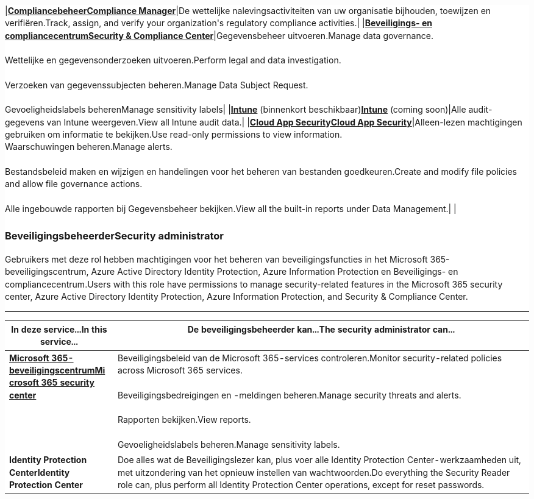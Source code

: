 |[<span data-ttu-id="19ac6-163">**Compliancebeheer**</span><span class="sxs-lookup"><span data-stu-id="19ac6-163">**Compliance Manager**</span></span>](https://docs.microsoft.com/microsoft-365/compliance/compliance-manager)|<span data-ttu-id="19ac6-164">De wettelijke nalevingsactiviteiten van uw organisatie bijhouden, toewijzen en verifiëren.</span><span class="sxs-lookup"><span data-stu-id="19ac6-164">Track, assign, and verify your organization's regulatory compliance activities.</span></span>|
|[<span data-ttu-id="19ac6-165">**Beveiligings- en compliancecentrum**</span><span class="sxs-lookup"><span data-stu-id="19ac6-165">**Security & Compliance Center**</span></span>](https://docs.microsoft.com/microsoft-365/admin/add-users/about-admin-roles)|<span data-ttu-id="19ac6-166">Gegevensbeheer uitvoeren.</span><span class="sxs-lookup"><span data-stu-id="19ac6-166">Manage data governance.</span></span> <br/><br/> <span data-ttu-id="19ac6-167">Wettelijke en gegevensonderzoeken uitvoeren.</span><span class="sxs-lookup"><span data-stu-id="19ac6-167">Perform legal and data investigation.</span></span> <br/><br/> <span data-ttu-id="19ac6-168">Verzoeken van gegevenssubjecten beheren.</span><span class="sxs-lookup"><span data-stu-id="19ac6-168">Manage Data Subject Request.</span></span> <br/><br/> <span data-ttu-id="19ac6-169">Gevoeligheidslabels beheren</span><span class="sxs-lookup"><span data-stu-id="19ac6-169">Manage sensitivity labels</span></span>|
|<span data-ttu-id="19ac6-170">[**Intune**](https://docs.microsoft.com/intune/role-based-access-control) (binnenkort beschikbaar)</span><span class="sxs-lookup"><span data-stu-id="19ac6-170">[**Intune**](https://docs.microsoft.com/intune/role-based-access-control) (coming soon)</span></span>|<span data-ttu-id="19ac6-171">Alle audit-gegevens van Intune weergeven.</span><span class="sxs-lookup"><span data-stu-id="19ac6-171">View all Intune audit data.</span></span>|
|[<span data-ttu-id="19ac6-172">**Cloud App Security**</span><span class="sxs-lookup"><span data-stu-id="19ac6-172">**Cloud App Security**</span></span>](https://docs.microsoft.com/cloud-app-security/manage-admins)|<span data-ttu-id="19ac6-173">Alleen-lezen machtigingen gebruiken om informatie te bekijken.</span><span class="sxs-lookup"><span data-stu-id="19ac6-173">Use read-only permissions to view information.</span></span> <br/><span data-ttu-id="19ac6-174">Waarschuwingen beheren.</span><span class="sxs-lookup"><span data-stu-id="19ac6-174">Manage alerts.</span></span> <br/><br/> <span data-ttu-id="19ac6-175">Bestandsbeleid maken en wijzigen en handelingen voor het beheren van bestanden goedkeuren.</span><span class="sxs-lookup"><span data-stu-id="19ac6-175">Create and modify file policies and allow file governance actions.</span></span> <br/><br/> <span data-ttu-id="19ac6-176">Alle ingebouwde rapporten bij Gegevensbeheer bekijken.</span><span class="sxs-lookup"><span data-stu-id="19ac6-176">View all the built-in reports under Data Management.</span></span>|
|

### <a name="security-administrator"></a><span data-ttu-id="19ac6-177">Beveiligingsbeheerder</span><span class="sxs-lookup"><span data-stu-id="19ac6-177">Security administrator</span></span>

<span data-ttu-id="19ac6-178">Gebruikers met deze rol hebben machtigingen voor het beheren van beveiligingsfuncties in het Microsoft 365-beveiligingscentrum, Azure Active Directory Identity Protection, Azure Information Protection en Beveiligings- en compliancecentrum.</span><span class="sxs-lookup"><span data-stu-id="19ac6-178">Users with this role have permissions to manage security-related features in the Microsoft 365 security center, Azure Active Directory Identity Protection, Azure Information Protection, and Security & Compliance Center.</span></span>

****

|<span data-ttu-id="19ac6-179">In deze service...</span><span class="sxs-lookup"><span data-stu-id="19ac6-179">In this service...</span></span>|<span data-ttu-id="19ac6-180">De beveiligingsbeheerder kan...</span><span class="sxs-lookup"><span data-stu-id="19ac6-180">The security administrator can...</span></span>|
|---|---|
|[<span data-ttu-id="19ac6-181">**Microsoft 365-beveiligingscentrum**</span><span class="sxs-lookup"><span data-stu-id="19ac6-181">**Microsoft 365 security center**</span></span>](https://security.microsoft.com/)|<span data-ttu-id="19ac6-182">Beveiligingsbeleid van de Microsoft 365-services controleren.</span><span class="sxs-lookup"><span data-stu-id="19ac6-182">Monitor security-related policies across Microsoft 365 services.</span></span> <br/><br/>  <span data-ttu-id="19ac6-183">Beveiligingsbedreigingen en -meldingen beheren.</span><span class="sxs-lookup"><span data-stu-id="19ac6-183">Manage security threats and alerts.</span></span> <br/><br/> <span data-ttu-id="19ac6-184">Rapporten bekijken.</span><span class="sxs-lookup"><span data-stu-id="19ac6-184">View reports.</span></span> <br/><br/> <span data-ttu-id="19ac6-185">Gevoeligheidslabels beheren.</span><span class="sxs-lookup"><span data-stu-id="19ac6-185">Manage sensitivity labels.</span></span>|
|<span data-ttu-id="19ac6-186">**Identity Protection Center**</span><span class="sxs-lookup"><span data-stu-id="19ac6-186">**Identity Protection Center**</span></span>|<span data-ttu-id="19ac6-187">Doe alles wat de Beveiligingslezer kan, plus voer alle Identity Protection Center-werkzaamheden uit, met uitzondering van het opnieuw instellen van wachtwoorden.</span><span class="sxs-lookup"><span data-stu-id="19ac6-187">Do everything the Security Reader role can, plus  perform all Identity Protection Center operations, except for reset passwords.</span></span>|